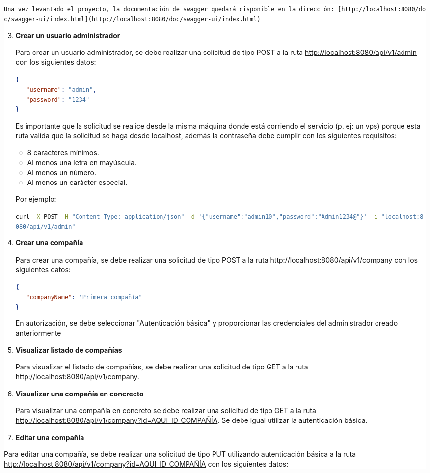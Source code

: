 	Una vez levantado el proyecto, la documentación de swagger quedará disponible en la dirección: [http://localhost:8080/doc/swagger-ui/index.html](http://localhost:8080/doc/swagger-ui/index.html)

3. **Crear un usuario administrador**

	 Para crear un usuario administrador, se debe realizar una solicitud de tipo POST a la ruta [http://localhost:8080/api/v1/admin](http://localhost:8080/api/v1/admin) con los siguientes datos:
	 ```json
    {
        "username": "admin",
        "password": "1234"
    }
    ```
    Es importante que la solicitud se realice desde la misma máquina donde está corriendo el servicio (p. ej: un vps) porque esta ruta valida que la solicitud se haga desde localhost, además la contraseña debe cumplir con los siguientes requisitos:
    - 8 caracteres mínimos.
    - Al menos una letra en mayúscula.
    - Al menos un número.
    - Al menos un carácter especial.

    Por ejemplo:
    ```bash
	curl -X POST -H "Content-Type: application/json" -d '{"username":"admin10","password":"Admin1234@"}' -i "localhost:8080/api/v1/admin"
	```



4. **Crear una compañía**

	 Para crear una compañía, se debe realizar una solicitud de tipo POST a la ruta [http://localhost:8080/api/v1/company](http://localhost:8080/api/v1/company) con los siguientes datos:
	 ```json
    {
        "companyName": "Primera compañía"
    }
    ```
	En autorización, se debe seleccionar "Autenticación básica" y proporcionar las credenciales del administrador creado anteriormente
	
5. **Visualizar listado de compañías**

	Para visualizar el listado de compañías, se debe realizar una solicitud de tipo GET a la ruta  [http://localhost:8080/api/v1/company](http://localhost:8080/api/v1/company).

6. **Visualizar una compañía en concrecto**

	Para visualizar una compañía en concreto se debe realizar una solicitud de tipo GET a la ruta [http://localhost:8080/api/v1/company?id=AQUI_ID_COMPAÑÍA](http://localhost:8080/api/v1/company?id=AQUI_ID_COMPAÑÍA). Se debe igual utilizar la autenticación básica.

7. **Editar una compañía**

Para editar una compañía, se debe realizar una solicitud de tipo PUT utilizando autenticación básica a la ruta  [http://localhost:8080/api/v1/company?id=AQUI_ID_COMPAÑÍA](http://localhost:8080/api/v1/company?id=AQUI_ID_COMPAÑÍA) con los siguientes datos:
